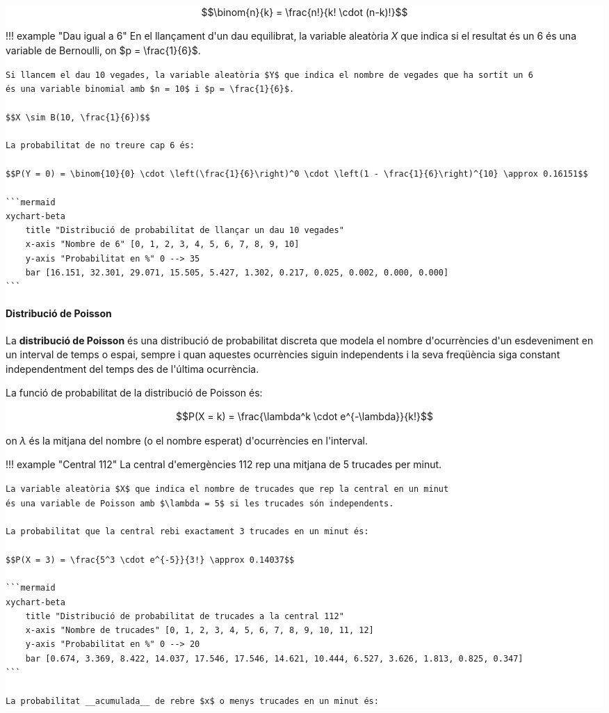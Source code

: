 $$\binom{n}{k} = \frac{n!}{k! \cdot (n-k)!}$$

!!! example "Dau igual a 6"
    En el llançament d'un dau equilibrat, la variable aleatòria $X$ que indica si el resultat
    és un 6 és una variable de Bernoulli, on $p = \frac{1}{6}$.

    Si llancem el dau 10 vegades, la variable aleatòria $Y$ que indica el nombre de vegades que ha sortit un 6
    és una variable binomial amb $n = 10$ i $p = \frac{1}{6}$.

    $$X \sim B(10, \frac{1}{6})$$

    La probabilitat de no treure cap 6 és:

    $$P(Y = 0) = \binom{10}{0} \cdot \left(\frac{1}{6}\right)^0 \cdot \left(1 - \frac{1}{6}\right)^{10} \approx 0.16151$$

    ```mermaid
    xychart-beta
        title "Distribució de probabilitat de llançar un dau 10 vegades"
        x-axis "Nombre de 6" [0, 1, 2, 3, 4, 5, 6, 7, 8, 9, 10]
        y-axis "Probabilitat en %" 0 --> 35
        bar [16.151, 32.301, 29.071, 15.505, 5.427, 1.302, 0.217, 0.025, 0.002, 0.000, 0.000]
    ```

#### Distribució de Poisson
La __distribució de Poisson__ és una distribució de probabilitat discreta que modela
el nombre d'ocurrències d'un esdeveniment en un interval de temps o espai, sempre
i quan aquestes ocurrències siguin independents i la seva freqüència siga constant
independentment del temps des de l'última ocurrència.

La funció de probabilitat de la distribució de Poisson és:

$$P(X = k) = \frac{\lambda^k \cdot e^{-\lambda}}{k!}$$

on $\lambda$ és la mitjana del nombre (o el nombre esperat) d'ocurrències
en l'interval.

!!! example "Central 112"
    La central d'emergències 112 rep una mitjana de 5 trucades per minut.

    La variable aleatòria $X$ que indica el nombre de trucades que rep la central en un minut
    és una variable de Poisson amb $\lambda = 5$ si les trucades són independents.

    La probabilitat que la central rebi exactament 3 trucades en un minut és:

    $$P(X = 3) = \frac{5^3 \cdot e^{-5}}{3!} \approx 0.14037$$

    ```mermaid
    xychart-beta
        title "Distribució de probabilitat de trucades a la central 112"
        x-axis "Nombre de trucades" [0, 1, 2, 3, 4, 5, 6, 7, 8, 9, 10, 11, 12]
        y-axis "Probabilitat en %" 0 --> 20
        bar [0.674, 3.369, 8.422, 14.037, 17.546, 17.546, 14.621, 10.444, 6.527, 3.626, 1.813, 0.825, 0.347]
    ```

    La probabilitat __acumulada__ de rebre $x$ o menys trucades en un minut és:

